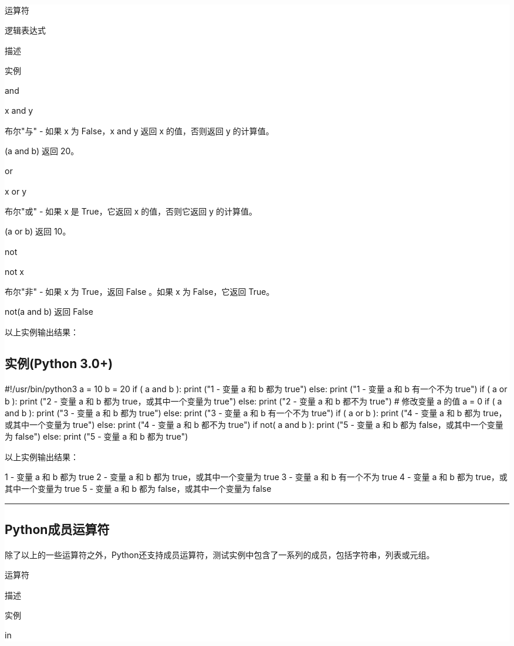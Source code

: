 运算符

逻辑表达式

描述

实例

and

x and y

布尔"与" - 如果 x 为 False，x and y 返回 x 的值，否则返回 y 的计算值。

(a and b) 返回 20。

or

x or y

布尔"或" - 如果 x 是 True，它返回 x 的值，否则它返回 y 的计算值。

(a or b) 返回 10。

not

not x

布尔"非" - 如果 x 为 True，返回 False 。如果 x 为 False，它返回 True。

not(a and b) 返回 False

以上实例输出结果：

## 实例(Python 3.0+)

#!/usr/bin/python3 a = 10 b = 20 if ( a and b ): print ("1 - 变量 a 和 b 都为 true") else: print ("1 - 变量 a 和 b 有一个不为 true") if ( a or b ): print ("2 - 变量 a 和 b 都为 true，或其中一个变量为 true") else: print ("2 - 变量 a 和 b 都不为 true") # 修改变量 a 的值 a = 0 if ( a and b ): print ("3 - 变量 a 和 b 都为 true") else: print ("3 - 变量 a 和 b 有一个不为 true") if ( a or b ): print ("4 - 变量 a 和 b 都为 true，或其中一个变量为 true") else: print ("4 - 变量 a 和 b 都不为 true") if not( a and b ): print ("5 - 变量 a 和 b 都为 false，或其中一个变量为 false") else: print ("5 - 变量 a 和 b 都为 true")

以上实例输出结果：

1 - 变量 a 和 b 都为 true 2 - 变量 a 和 b 都为 true，或其中一个变量为 true 3 - 变量 a 和 b 有一个不为 true 4 - 变量 a 和 b 都为 true，或其中一个变量为 true 5 - 变量 a 和 b 都为 false，或其中一个变量为 false

---

## Python成员运算符

除了以上的一些运算符之外，Python还支持成员运算符，测试实例中包含了一系列的成员，包括字符串，列表或元组。

运算符

描述

实例

in
